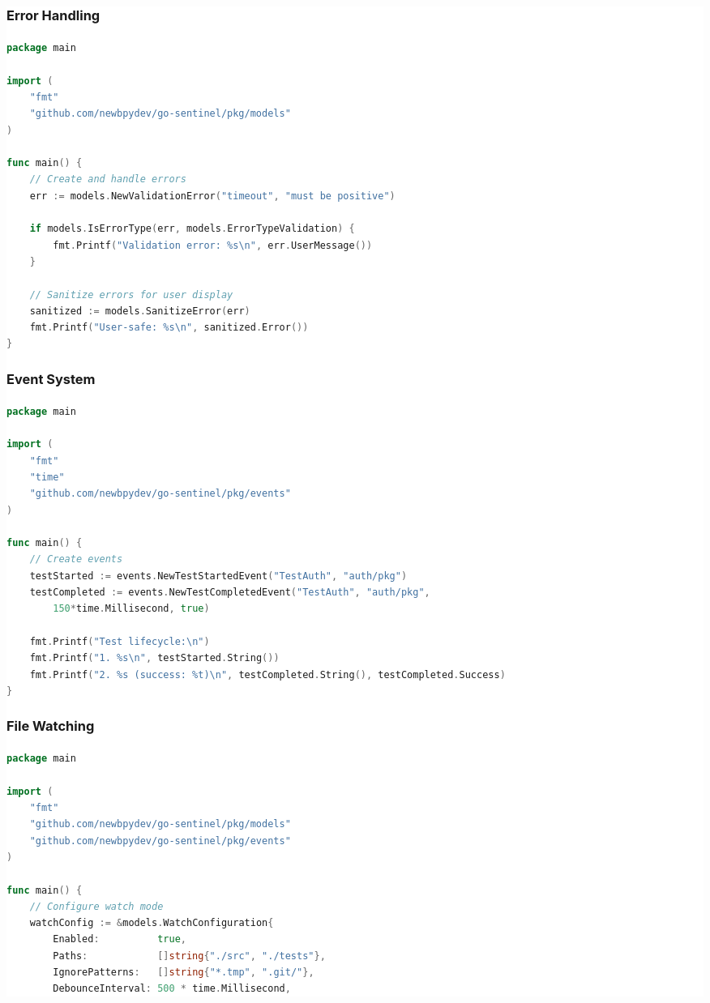 ### Error Handling

```go
package main

import (
    "fmt"
    "github.com/newbpydev/go-sentinel/pkg/models"
)

func main() {
    // Create and handle errors
    err := models.NewValidationError("timeout", "must be positive")
    
    if models.IsErrorType(err, models.ErrorTypeValidation) {
        fmt.Printf("Validation error: %s\n", err.UserMessage())
    }
    
    // Sanitize errors for user display
    sanitized := models.SanitizeError(err)
    fmt.Printf("User-safe: %s\n", sanitized.Error())
}
```

### Event System

```go
package main

import (
    "fmt"
    "time"
    "github.com/newbpydev/go-sentinel/pkg/events"
)

func main() {
    // Create events
    testStarted := events.NewTestStartedEvent("TestAuth", "auth/pkg")
    testCompleted := events.NewTestCompletedEvent("TestAuth", "auth/pkg", 
        150*time.Millisecond, true)
    
    fmt.Printf("Test lifecycle:\n")
    fmt.Printf("1. %s\n", testStarted.String())
    fmt.Printf("2. %s (success: %t)\n", testCompleted.String(), testCompleted.Success)
}
```

### File Watching

```go
package main

import (
    "fmt"
    "github.com/newbpydev/go-sentinel/pkg/models"
    "github.com/newbpydev/go-sentinel/pkg/events"
)

func main() {
    // Configure watch mode
    watchConfig := &models.WatchConfiguration{
        Enabled:          true,
        Paths:            []string{"./src", "./tests"},
        IgnorePatterns:   []string{"*.tmp", ".git/"},
        DebounceInterval: 500 * time.Millisecond,
```